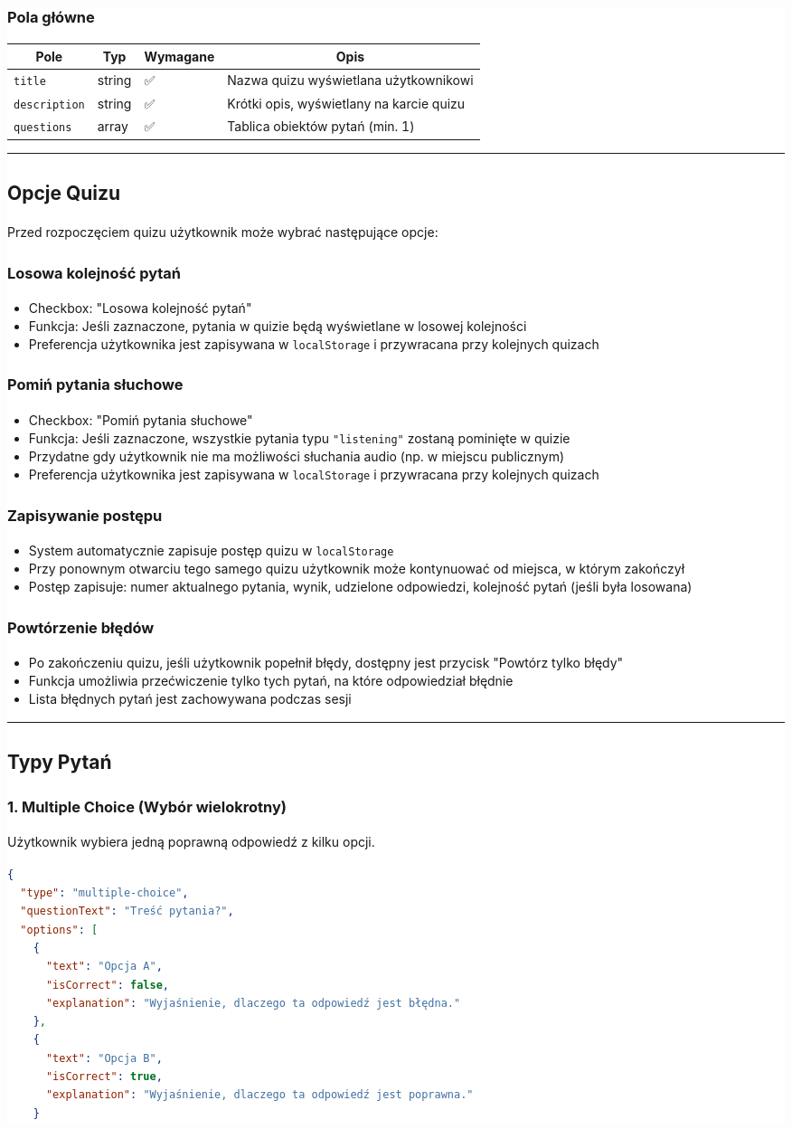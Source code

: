 ### Pola główne

| Pole | Typ | Wymagane | Opis |
|------|-----|----------|------|
| `title` | string | ✅ | Nazwa quizu wyświetlana użytkownikowi |
| `description` | string | ✅ | Krótki opis, wyświetlany na karcie quizu |
| `questions` | array | ✅ | Tablica obiektów pytań (min. 1) |

---

## Opcje Quizu

Przed rozpoczęciem quizu użytkownik może wybrać następujące opcje:

### Losowa kolejność pytań
- Checkbox: "Losowa kolejność pytań"
- Funkcja: Jeśli zaznaczone, pytania w quizie będą wyświetlane w losowej kolejności
- Preferencja użytkownika jest zapisywana w `localStorage` i przywracana przy kolejnych quizach

### Pomiń pytania słuchowe
- Checkbox: "Pomiń pytania słuchowe"
- Funkcja: Jeśli zaznaczone, wszystkie pytania typu `"listening"` zostaną pominięte w quizie
- Przydatne gdy użytkownik nie ma możliwości słuchania audio (np. w miejscu publicznym)
- Preferencja użytkownika jest zapisywana w `localStorage` i przywracana przy kolejnych quizach

### Zapisywanie postępu
- System automatycznie zapisuje postęp quizu w `localStorage`
- Przy ponownym otwarciu tego samego quizu użytkownik może kontynuować od miejsca, w którym zakończył
- Postęp zapisuje: numer aktualnego pytania, wynik, udzielone odpowiedzi, kolejność pytań (jeśli była losowana)

### Powtórzenie błędów
- Po zakończeniu quizu, jeśli użytkownik popełnił błędy, dostępny jest przycisk "Powtórz tylko błędy"
- Funkcja umożliwia przećwiczenie tylko tych pytań, na które odpowiedział błędnie
- Lista błędnych pytań jest zachowywana podczas sesji

---

## Typy Pytań

### 1. Multiple Choice (Wybór wielokrotny)

Użytkownik wybiera jedną poprawną odpowiedź z kilku opcji.

```json
{
  "type": "multiple-choice",
  "questionText": "Treść pytania?",
  "options": [
    {
      "text": "Opcja A",
      "isCorrect": false,
      "explanation": "Wyjaśnienie, dlaczego ta odpowiedź jest błędna."
    },
    {
      "text": "Opcja B",
      "isCorrect": true,
      "explanation": "Wyjaśnienie, dlaczego ta odpowiedź jest poprawna."
    }
```